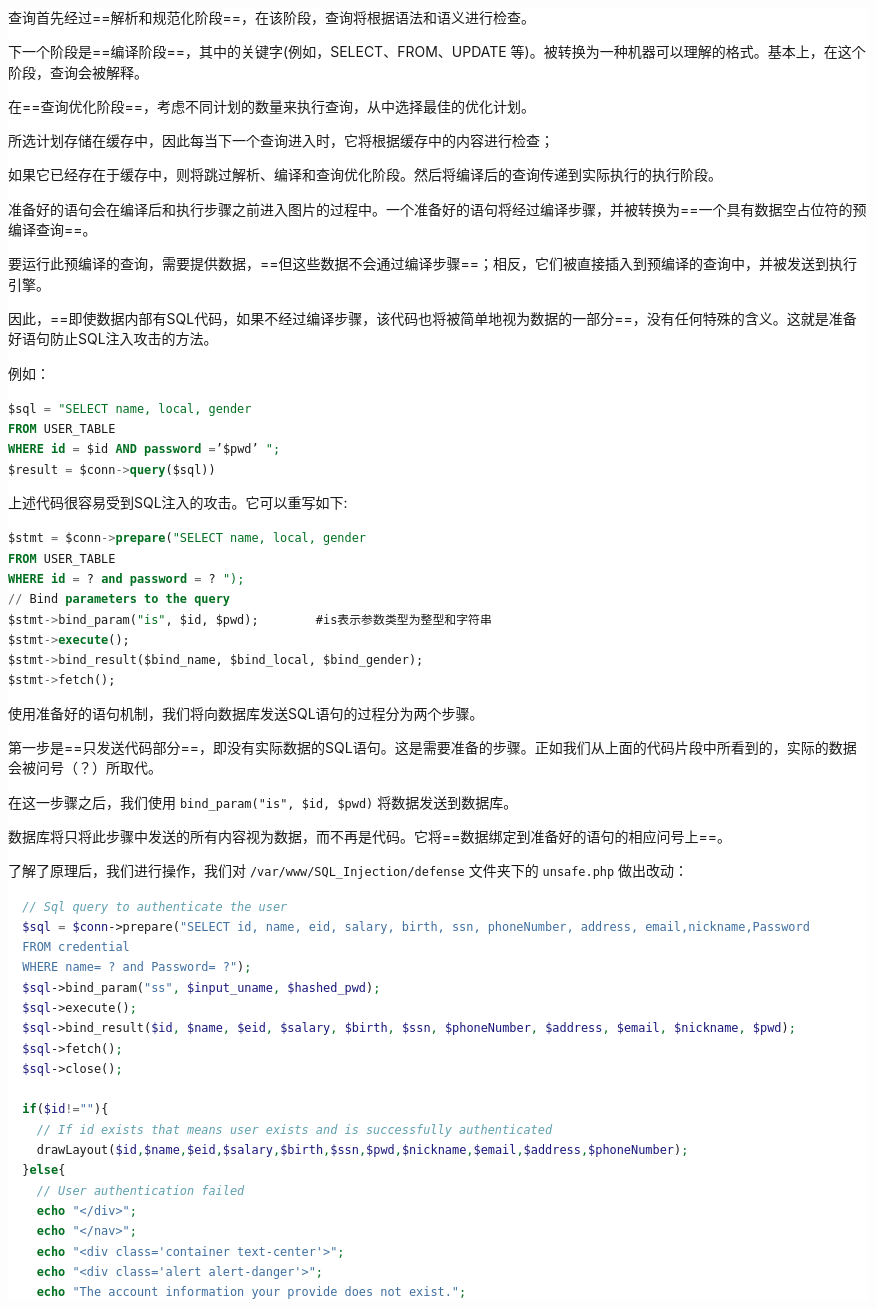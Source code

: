查询首先经过==解析和规范化阶段==，在该阶段，查询将根据语法和语义进行检查。

下一个阶段是==编译阶段==，其中的关键字(例如，SELECT、FROM、UPDATE 等)。被转换为一种机器可以理解的格式。基本上，在这个阶段，查询会被解释。

在==查询优化阶段==，考虑不同计划的数量来执行查询，从中选择最佳的优化计划。

所选计划存储在缓存中，因此每当下一个查询进入时，它将根据缓存中的内容进行检查；

如果它已经存在于缓存中，则将跳过解析、编译和查询优化阶段。然后将编译后的查询传递到实际执行的执行阶段。



准备好的语句会在编译后和执行步骤之前进入图片的过程中。一个准备好的语句将经过编译步骤，并被转换为==一个具有数据空占位符的预编译查询==。

要运行此预编译的查询，需要提供数据，==但这些数据不会通过编译步骤==；相反，它们被直接插入到预编译的查询中，并被发送到执行引擎。

因此，==即使数据内部有SQL代码，如果不经过编译步骤，该代码也将被简单地视为数据的一部分==，没有任何特殊的含义。这就是准备好语句防止SQL注入攻击的方法。

例如：

```sql
$sql = "SELECT name, local, gender
FROM USER_TABLE
WHERE id = $id AND password =’$pwd’ ";
$result = $conn->query($sql))
```

上述代码很容易受到SQL注入的攻击。它可以重写如下:

```sql
$stmt = $conn->prepare("SELECT name, local, gender
FROM USER_TABLE
WHERE id = ? and password = ? ");
// Bind parameters to the query
$stmt->bind_param("is", $id, $pwd);        #is表示参数类型为整型和字符串
$stmt->execute();
$stmt->bind_result($bind_name, $bind_local, $bind_gender);
$stmt->fetch();
```

使用准备好的语句机制，我们将向数据库发送SQL语句的过程分为两个步骤。

第一步是==只发送代码部分==，即没有实际数据的SQL语句。这是需要准备的步骤。正如我们从上面的代码片段中所看到的，实际的数据会被问号（？）所取代。

在这一步骤之后，我们使用 `bind_param("is", $id, $pwd)` 将数据发送到数据库。

数据库将只将此步骤中发送的所有内容视为数据，而不再是代码。它将==数据绑定到准备好的语句的相应问号上==。

了解了原理后，我们进行操作，我们对 `/var/www/SQL_Injection/defense` 文件夹下的 `unsafe.php` 做出改动：

```php
  // Sql query to authenticate the user
  $sql = $conn->prepare("SELECT id, name, eid, salary, birth, ssn, phoneNumber, address, email,nickname,Password
  FROM credential
  WHERE name= ? and Password= ?");
  $sql->bind_param("ss", $input_uname, $hashed_pwd);
  $sql->execute();
  $sql->bind_result($id, $name, $eid, $salary, $birth, $ssn, $phoneNumber, $address, $email, $nickname, $pwd);
  $sql->fetch();
  $sql->close();

  if($id!=""){
    // If id exists that means user exists and is successfully authenticated
    drawLayout($id,$name,$eid,$salary,$birth,$ssn,$pwd,$nickname,$email,$address,$phoneNumber);
  }else{
    // User authentication failed
    echo "</div>";
    echo "</nav>";
    echo "<div class='container text-center'>";
    echo "<div class='alert alert-danger'>";
    echo "The account information your provide does not exist.";
```